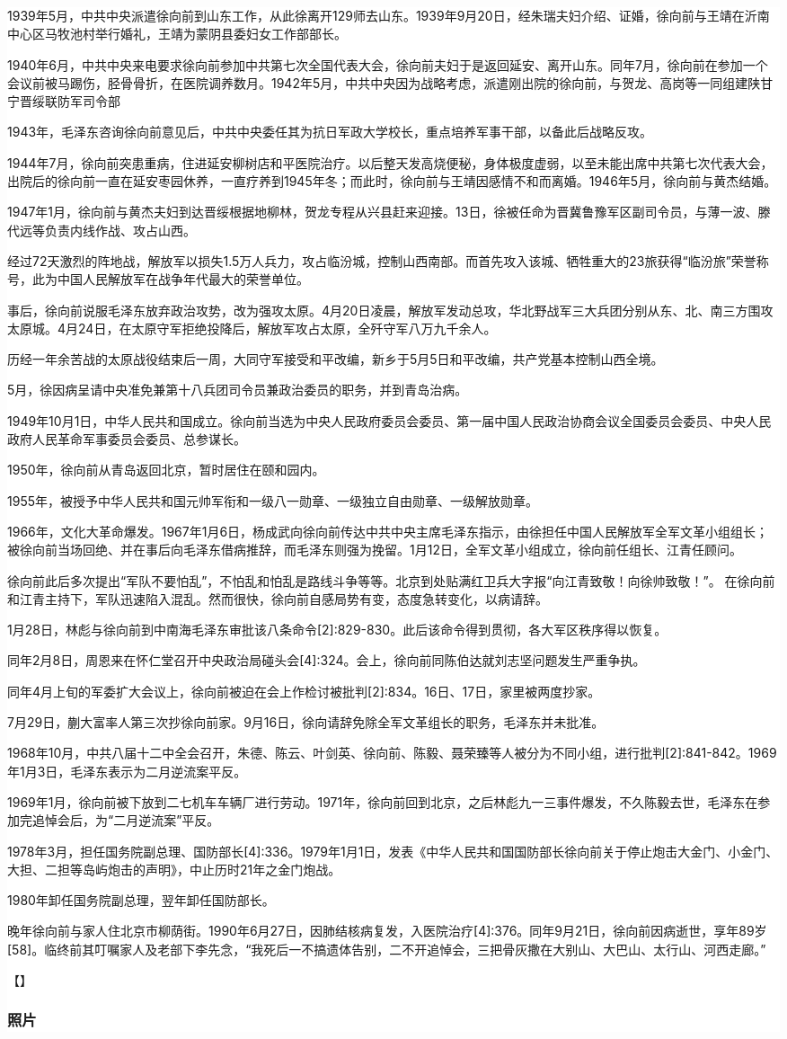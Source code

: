 1939年5月，中共中央派遣徐向前到山东工作，从此徐离开129师去山东。1939年9月20日，经朱瑞夫妇介绍、证婚，徐向前与王靖在沂南中心区马牧池村举行婚礼，王靖为蒙阴县委妇女工作部部长。

1940年6月，中共中央来电要求徐向前参加中共第七次全国代表大会，徐向前夫妇于是返回延安、离开山东。同年7月，徐向前在参加一个会议前被马踢伤，胫骨骨折，在医院调养数月。1942年5月，中共中央因为战略考虑，派遣刚出院的徐向前，与贺龙、高岗等一同组建陕甘宁晋绥联防军司令部

1943年，毛泽东咨询徐向前意见后，中共中央委任其为抗日军政大学校长，重点培养军事干部，以备此后战略反攻。



1944年7月，徐向前突患重病，住进延安柳树店和平医院治疗。以后整天发高烧便秘，身体极度虚弱，以至未能出席中共第七次代表大会，出院后的徐向前一直在延安枣园休养，一直疗养到1945年冬；而此时，徐向前与王靖因感情不和而离婚。1946年5月，徐向前与黄杰结婚。



1947年1月，徐向前与黄杰夫妇到达晋绥根据地柳林，贺龙专程从兴县赶来迎接。13日，徐被任命为晋冀鲁豫军区副司令员，与薄一波、滕代远等负责内线作战、攻占山西。

经过72天激烈的阵地战，解放军以损失1.5万人兵力，攻占临汾城，控制山西南部。而首先攻入该城、牺牲重大的23旅获得“临汾旅”荣誉称号，此为中国人民解放军在战争年代最大的荣誉单位。

事后，徐向前说服毛泽东放弃政治攻势，改为强攻太原。4月20日凌晨，解放军发动总攻，华北野战军三大兵团分别从东、北、南三方围攻太原城。4月24日，在太原守军拒绝投降后，解放军攻占太原，全歼守军八万九千余人。

历经一年余苦战的太原战役结束后一周，大同守军接受和平改编，新乡于5月5日和平改编，共产党基本控制山西全境。

5月，徐因病呈请中央准免兼第十八兵团司令员兼政治委员的职务，并到青岛治病。

1949年10月1日，中华人民共和国成立。徐向前当选为中央人民政府委员会委员、第一届中国人民政治协商会议全国委员会委员、中央人民政府人民革命军事委员会委员、总参谋长。



1950年，徐向前从青岛返回北京，暂时居住在颐和园内。

1955年，被授予中华人民共和国元帅军衔和一级八一勋章、一级独立自由勋章、一级解放勋章。

1966年，文化大革命爆发。1967年1月6日，杨成武向徐向前传达中共中央主席毛泽东指示，由徐担任中国人民解放军全军文革小组组长；被徐向前当场回绝、并在事后向毛泽东借病推辞，而毛泽东则强为挽留。1月12日，全军文革小组成立，徐向前任组长、江青任顾问。

徐向前此后多次提出“军队不要怕乱”，不怕乱和怕乱是路线斗争等等。北京到处贴满红卫兵大字报“向江青致敬！向徐帅致敬！”。 在徐向前和江青主持下，军队迅速陷入混乱。然而很快，徐向前自感局势有变，态度急转变化，以病请辞。



1月28日，林彪与徐向前到中南海毛泽东审批该八条命令[2]:829-830。此后该命令得到贯彻，各大军区秩序得以恢复。

同年2月8日，周恩来在怀仁堂召开中央政治局碰头会[4]:324。会上，徐向前同陈伯达就刘志坚问题发生严重争执。

同年4月上旬的军委扩大会议上，徐向前被迫在会上作检讨被批判[2]:834。16日、17日，家里被两度抄家。

7月29日，蒯大富率人第三次抄徐向前家。9月16日，徐向请辞免除全军文革组长的职务，毛泽东并未批准。

1968年10月，中共八届十二中全会召开，朱德、陈云、叶剑英、徐向前、陈毅、聂荣臻等人被分为不同小组，进行批判[2]:841-842。1969年1月3日，毛泽东表示为二月逆流案平反。

1969年1月，徐向前被下放到二七机车车辆厂进行劳动。1971年，徐向前回到北京，之后林彪九一三事件爆发，不久陈毅去世，毛泽东在参加完追悼会后，为“二月逆流案”平反。

1978年3月，担任国务院副总理、国防部长[4]:336。1979年1月1日，发表《中华人民共和国国防部长徐向前关于停止炮击大金门、小金门、大担、二担等岛屿炮击的声明》，中止历时21年之金门炮战。



1980年卸任国务院副总理，翌年卸任国防部长。



晚年徐向前与家人住北京市柳荫街。1990年6月27日，因肺结核病复发，入医院治疗[4]:376。同年9月21日，徐向前因病逝世，享年89岁[58]。临终前其叮嘱家人及老部下李先念，“我死后一不搞遗体告别，二不开追悼会，三把骨灰撒在大别山、大巴山、太行山、河西走廊。”













【】

### 照片

